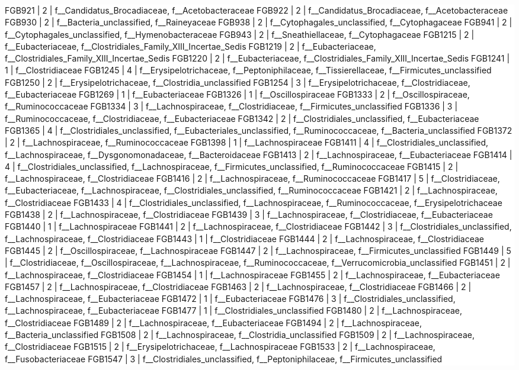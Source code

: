 FGB921	| 2	| f__Candidatus_Brocadiaceae, f__Acetobacteraceae
FGB922	| 2	| f__Candidatus_Brocadiaceae, f__Acetobacteraceae
FGB930	| 2	| f__Bacteria_unclassified, f__Raineyaceae
FGB938	| 2	| f__Cytophagales_unclassified, f__Cytophagaceae
FGB941	| 2	| f__Cytophagales_unclassified, f__Hymenobacteraceae
FGB943	| 2	| f__Sneathiellaceae, f__Cytophagaceae
FGB1215	| 2	| f__Eubacteriaceae, f__Clostridiales_Family_XIII_Incertae_Sedis
FGB1219	| 2	| f__Eubacteriaceae, f__Clostridiales_Family_XIII_Incertae_Sedis
FGB1220	| 2	| f__Eubacteriaceae, f__Clostridiales_Family_XIII_Incertae_Sedis
FGB1241	| 1	| f__Clostridiaceae
FGB1245	| 4	| f__Erysipelotrichaceae, f__Peptoniphilaceae, f__Tissierellaceae, f__Firmicutes_unclassified
FGB1250	| 2	| f__Erysipelotrichaceae, f__Clostridia_unclassified
FGB1254	| 3	| f__Erysipelotrichaceae, f__Clostridiaceae, f__Eubacteriaceae
FGB1269	| 1	| f__Eubacteriaceae
FGB1326	| 1	| f__Oscillospiraceae
FGB1333	| 2	| f__Oscillospiraceae, f__Ruminococcaceae
FGB1334	| 3	| f__Lachnospiraceae, f__Clostridiaceae, f__Firmicutes_unclassified
FGB1336	| 3	| f__Ruminococcaceae, f__Clostridiaceae, f__Eubacteriaceae
FGB1342	| 2	| f__Clostridiales_unclassified, f__Eubacteriaceae
FGB1365	| 4	| f__Clostridiales_unclassified, f__Eubacteriales_unclassified, f__Ruminococcaceae, f__Bacteria_unclassified
FGB1372	| 2	| f__Lachnospiraceae, f__Ruminococcaceae
FGB1398	| 1	| f__Lachnospiraceae
FGB1411	| 4	| f__Clostridiales_unclassified, f__Lachnospiraceae, f__Dysgonomonadaceae, f__Bacteroidaceae
FGB1413	| 2	| f__Lachnospiraceae, f__Eubacteriaceae
FGB1414	| 4	| f__Clostridiales_unclassified, f__Lachnospiraceae, f__Firmicutes_unclassified, f__Ruminococcaceae
FGB1415	| 2	| f__Lachnospiraceae, f__Clostridiaceae
FGB1416	| 2	| f__Lachnospiraceae, f__Ruminococcaceae
FGB1417	| 5	| f__Clostridiaceae, f__Eubacteriaceae, f__Lachnospiraceae, f__Clostridiales_unclassified, f__Ruminococcaceae
FGB1421	| 2	| f__Lachnospiraceae, f__Clostridiaceae
FGB1433	| 4	| f__Clostridiales_unclassified, f__Lachnospiraceae, f__Ruminococcaceae, f__Erysipelotrichaceae
FGB1438	| 2	| f__Lachnospiraceae, f__Clostridiaceae
FGB1439	| 3	| f__Lachnospiraceae, f__Clostridiaceae, f__Eubacteriaceae
FGB1440	| 1	| f__Lachnospiraceae
FGB1441	| 2	| f__Lachnospiraceae, f__Clostridiaceae
FGB1442	| 3	| f__Clostridiales_unclassified, f__Lachnospiraceae, f__Clostridiaceae
FGB1443	| 1	| f__Clostridiaceae
FGB1444	| 2	| f__Lachnospiraceae, f__Clostridiaceae
FGB1445	| 2	| f__Oscillospiraceae, f__Lachnospiraceae
FGB1447	| 2	| f__Lachnospiraceae, f__Firmicutes_unclassified
FGB1449	| 5	| f__Clostridiaceae, f__Oscillospiraceae, f__Lachnospiraceae, f__Ruminococcaceae, f__Verrucomicrobia_unclassified
FGB1451	| 2	| f__Lachnospiraceae, f__Clostridiaceae
FGB1454	| 1	| f__Lachnospiraceae
FGB1455	| 2	| f__Lachnospiraceae, f__Eubacteriaceae
FGB1457	| 2	| f__Lachnospiraceae, f__Clostridiaceae
FGB1463	| 2	| f__Lachnospiraceae, f__Clostridiaceae
FGB1466	| 2	| f__Lachnospiraceae, f__Eubacteriaceae
FGB1472	| 1	| f__Eubacteriaceae
FGB1476	| 3	| f__Clostridiales_unclassified, f__Lachnospiraceae, f__Eubacteriaceae
FGB1477	| 1	| f__Clostridiales_unclassified
FGB1480	| 2	| f__Lachnospiraceae, f__Clostridiaceae
FGB1489	| 2	| f__Lachnospiraceae, f__Eubacteriaceae
FGB1494	| 2	| f__Lachnospiraceae, f__Bacteria_unclassified
FGB1508	| 2	| f__Lachnospiraceae, f__Clostridia_unclassified
FGB1509	| 2	| f__Lachnospiraceae, f__Clostridiaceae
FGB1515	| 2	| f__Erysipelotrichaceae, f__Lachnospiraceae
FGB1533	| 2	| f__Lachnospiraceae, f__Fusobacteriaceae
FGB1547	| 3	| f__Clostridiales_unclassified, f__Peptoniphilaceae, f__Firmicutes_unclassified